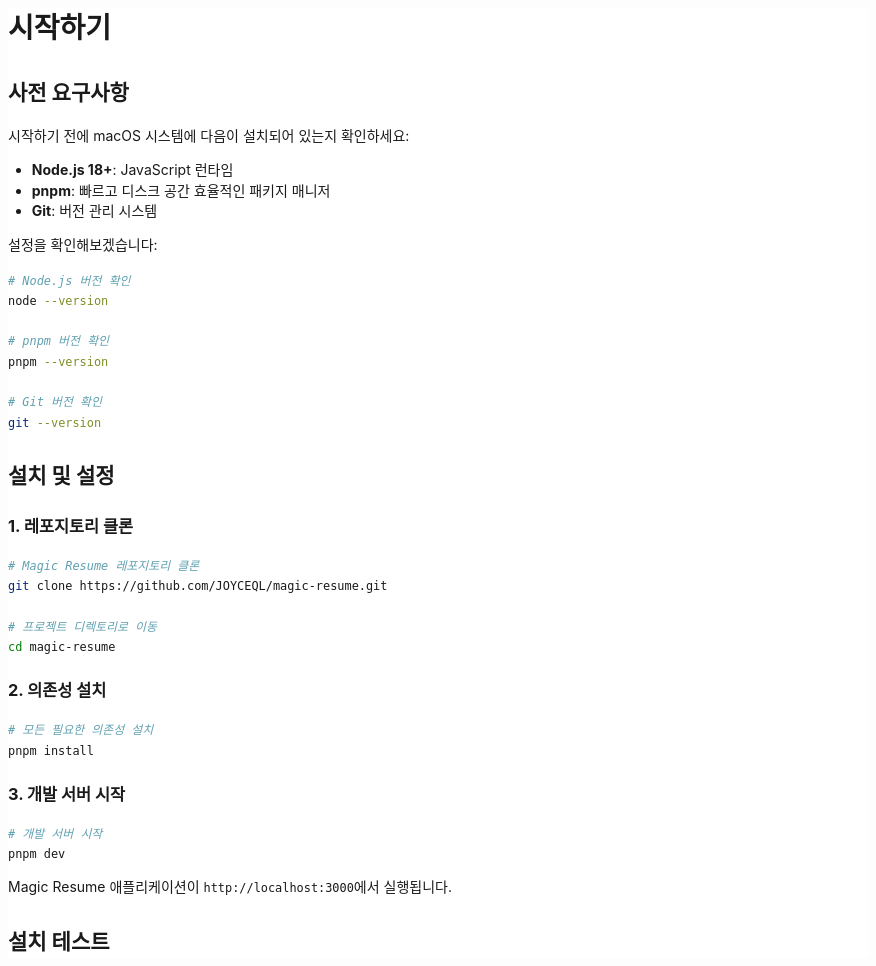 # 시작하기

## 사전 요구사항

시작하기 전에 macOS 시스템에 다음이 설치되어 있는지 확인하세요:

- **Node.js 18+**: JavaScript 런타임
- **pnpm**: 빠르고 디스크 공간 효율적인 패키지 매니저
- **Git**: 버전 관리 시스템

설정을 확인해보겠습니다:

```bash
# Node.js 버전 확인
node --version

# pnpm 버전 확인
pnpm --version

# Git 버전 확인
git --version
```

## 설치 및 설정

### 1. 레포지토리 클론

```bash
# Magic Resume 레포지토리 클론
git clone https://github.com/JOYCEQL/magic-resume.git

# 프로젝트 디렉토리로 이동
cd magic-resume
```

### 2. 의존성 설치

```bash
# 모든 필요한 의존성 설치
pnpm install
```

### 3. 개발 서버 시작

```bash
# 개발 서버 시작
pnpm dev
```

Magic Resume 애플리케이션이 `http://localhost:3000`에서 실행됩니다.

## 설치 테스트
